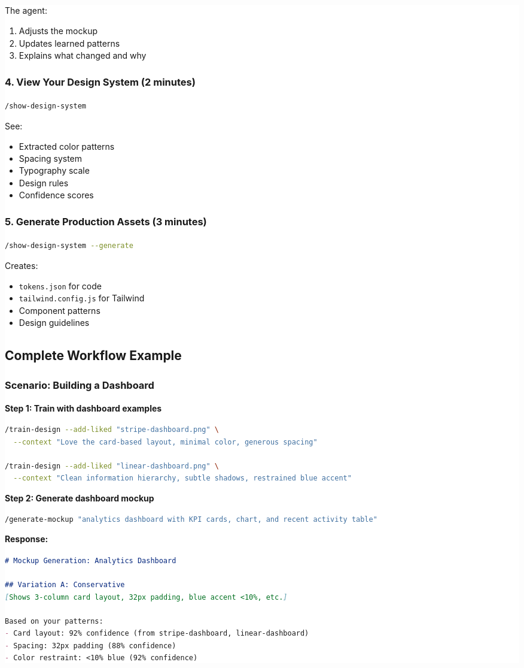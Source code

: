 The agent:
1. Adjusts the mockup
2. Updates learned patterns
3. Explains what changed and why

### 4. View Your Design System (2 minutes)

```bash
/show-design-system
```

See:
- Extracted color patterns
- Spacing system
- Typography scale
- Design rules
- Confidence scores

### 5. Generate Production Assets (3 minutes)

```bash
/show-design-system --generate
```

Creates:
- `tokens.json` for code
- `tailwind.config.js` for Tailwind
- Component patterns
- Design guidelines

## Complete Workflow Example

### Scenario: Building a Dashboard

**Step 1: Train with dashboard examples**
```bash
/train-design --add-liked "stripe-dashboard.png" \
  --context "Love the card-based layout, minimal color, generous spacing"

/train-design --add-liked "linear-dashboard.png" \
  --context "Clean information hierarchy, subtle shadows, restrained blue accent"
```

**Step 2: Generate dashboard mockup**
```bash
/generate-mockup "analytics dashboard with KPI cards, chart, and recent activity table"
```

**Response:**
```markdown
# Mockup Generation: Analytics Dashboard

## Variation A: Conservative
[Shows 3-column card layout, 32px padding, blue accent <10%, etc.]

Based on your patterns:
- Card layout: 92% confidence (from stripe-dashboard, linear-dashboard)
- Spacing: 32px padding (88% confidence)
- Color restraint: <10% blue (92% confidence)
```
